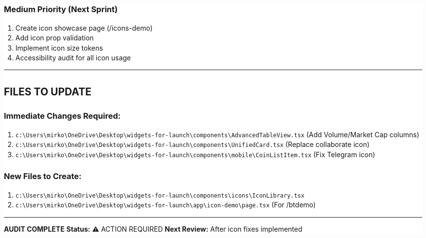 ### Medium Priority (Next Sprint)

1. Create icon showcase page (/icons-demo)
2. Add icon prop validation
3. Implement icon size tokens
4. Accessibility audit for all icon usage

---

## FILES TO UPDATE

### Immediate Changes Required:

1. `c:\Users\mirko\OneDrive\Desktop\widgets-for-launch\components\AdvancedTableView.tsx` (Add Volume/Market Cap columns)
2. `c:\Users\mirko\OneDrive\Desktop\widgets-for-launch\components\UnifiedCard.tsx` (Replace collaborate icon)
3. `c:\Users\mirko\OneDrive\Desktop\widgets-for-launch\components\mobile\CoinListItem.tsx` (Fix Telegram icon)

### New Files to Create:

1. `c:\Users\mirko\OneDrive\Desktop\widgets-for-launch\components\icons\IconLibrary.tsx`
2. `c:\Users\mirko\OneDrive\Desktop\widgets-for-launch\app\icon-demo\page.tsx` (For /btdemo)

---

**AUDIT COMPLETE**
**Status:** ⚠️ ACTION REQUIRED
**Next Review:** After icon fixes implemented

